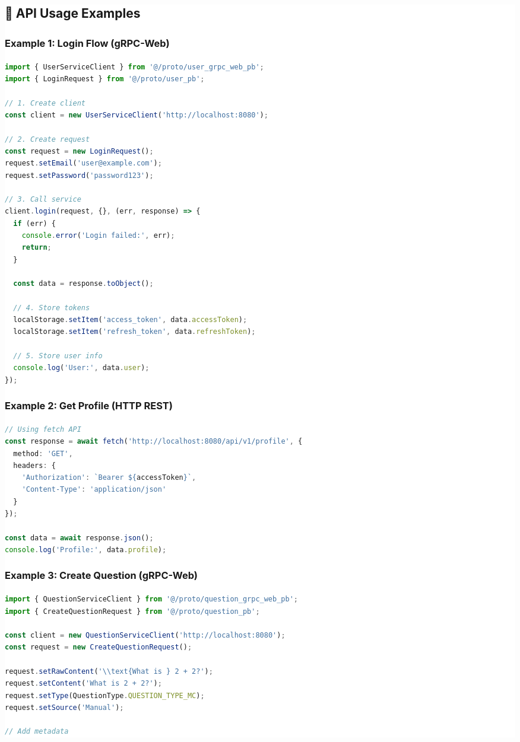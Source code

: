
## 📝 API Usage Examples

### Example 1: Login Flow (gRPC-Web)
```typescript
import { UserServiceClient } from '@/proto/user_grpc_web_pb';
import { LoginRequest } from '@/proto/user_pb';

// 1. Create client
const client = new UserServiceClient('http://localhost:8080');

// 2. Create request
const request = new LoginRequest();
request.setEmail('user@example.com');
request.setPassword('password123');

// 3. Call service
client.login(request, {}, (err, response) => {
  if (err) {
    console.error('Login failed:', err);
    return;
  }

  const data = response.toObject();

  // 4. Store tokens
  localStorage.setItem('access_token', data.accessToken);
  localStorage.setItem('refresh_token', data.refreshToken);

  // 5. Store user info
  console.log('User:', data.user);
});
```

### Example 2: Get Profile (HTTP REST)
```typescript
// Using fetch API
const response = await fetch('http://localhost:8080/api/v1/profile', {
  method: 'GET',
  headers: {
    'Authorization': `Bearer ${accessToken}`,
    'Content-Type': 'application/json'
  }
});

const data = await response.json();
console.log('Profile:', data.profile);
```

### Example 3: Create Question (gRPC-Web)
```typescript
import { QuestionServiceClient } from '@/proto/question_grpc_web_pb';
import { CreateQuestionRequest } from '@/proto/question_pb';

const client = new QuestionServiceClient('http://localhost:8080');
const request = new CreateQuestionRequest();

request.setRawContent('\\text{What is } 2 + 2?');
request.setContent('What is 2 + 2?');
request.setType(QuestionType.QUESTION_TYPE_MC);
request.setSource('Manual');

// Add metadata
```